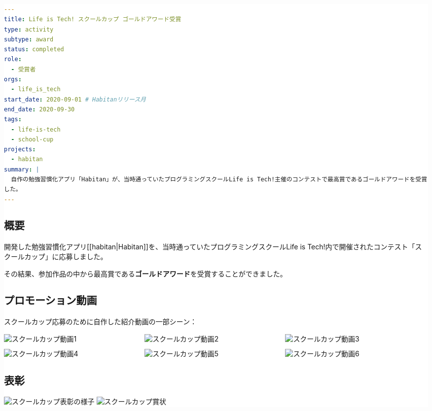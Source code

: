 ```yaml
---
title: Life is Tech! スクールカップ ゴールドアワード受賞
type: activity
subtype: award
status: completed
role:
  - 受賞者
orgs:
  - life_is_tech
start_date: 2020-09-01 # Habitanリリース月
end_date: 2020-09-30
tags:
  - life-is-tech
  - school-cup
projects:
  - habitan
summary: |
  自作の勉強習慣化アプリ「Habitan」が、当時通っていたプログラミングスクールLife is Tech!主催のコンテストで最高賞であるゴールドアワードを受賞した。
---
```

## 概要
開発した勉強習慣化アプリ[[habitan|Habitan]]を、当時通っていたプログラミングスクールLife is Tech!内で開催されたコンテスト「スクールカップ」に応募しました。

その結果、参加作品の中から最高賞である**ゴールドアワード**を受賞することができました。

## プロモーション動画
スクールカップ応募のために自作した紹介動画の一部シーン：
<div style="display: flex; flex-wrap: wrap; gap: 10px;">
    <img src="linked_assets/20_Activities/awards/lit_school_cup_2020_09/school_cup_video_1.jpg" alt="スクールカップ動画1" width="32%">
    <img src="linked_assets/20_Activities/awards/lit_school_cup_2020_09/school_cup_video_2.jpg" alt="スクールカップ動画2" width="32%">
    <img src="linked_assets/20_Activities/awards/lit_school_cup_2020_09/school_cup_video_3.jpg" alt="スクールカップ動画3" width="32%">
    <img src="linked_assets/20_Activities/awards/lit_school_cup_2020_09/school_cup_video_4.jpg" alt="スクールカップ動画4" width="32%">
    <img src="linked_assets/20_Activities/awards/lit_school_cup_2020_09/school_cup_video_5.jpg" alt="スクールカップ動画5" width="32%">
    <img src="linked_assets/20_Activities/awards/lit_school_cup_2020_09/school_cup_video_6.jpg" alt="スクールカップ動画6" width="32%">
</div>

## 表彰
<img src="linked_assets/20_Activities/awards/lit_school_cup_2020_09/school_cup_award.jpg" alt="スクールカップ表彰の様子" width="60%">

<img src="linked_assets/20_Activities/awards/lit_school_cup_2020_09/school_cup_certificate.jpg" alt="スクールカップ賞状" width="60%">
